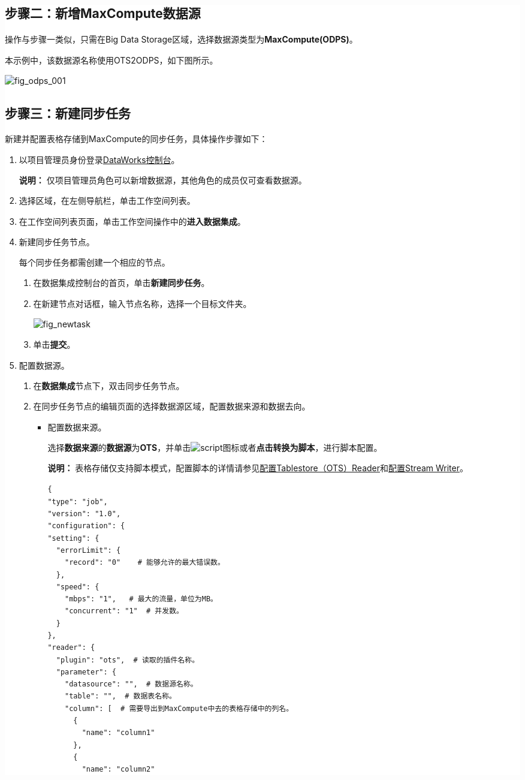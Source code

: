 ## 步骤二：新增MaxCompute数据源

操作与步骤一类似，只需在Big Data Storage区域，选择数据源类型为**MaxCompute\(ODPS\)**。

本示例中，该数据源名称使用OTS2ODPS，如下图所示。

![fig_odps_001](https://static-aliyun-doc.oss-accelerate.aliyuncs.com/assets/img/zh-CN/5219767061/p130237.png)

## 步骤三：新建同步任务

新建并配置表格存储到MaxCompute的同步任务，具体操作步骤如下：

1.  以项目管理员身份登录[DataWorks控制台](https://workbench.data.aliyun.com/console)。

    **说明：** 仅项目管理员角色可以新增数据源，其他角色的成员仅可查看数据源。

2.  选择区域，在左侧导航栏，单击工作空间列表。

3.  在工作空间列表页面，单击工作空间操作中的**进入数据集成**。

4.  新建同步任务节点。

    每个同步任务都需创建一个相应的节点。

    1.  在数据集成控制台的首页，单击**新建同步任务**。

    2.  在新建节点对话框，输入节点名称，选择一个目标文件夹。

        ![fig_newtask](https://static-aliyun-doc.oss-accelerate.aliyuncs.com/assets/img/zh-CN/5219767061/p130243.png)

    3.  单击**提交**。

5.  配置数据源。

    1.  在**数据集成**节点下，双击同步任务节点。

    2.  在同步任务节点的编辑页面的选择数据源区域，配置数据来源和数据去向。

        -   配置数据来源。

            选择**数据来源**的**数据源**为**OTS**，并单击![script](https://static-aliyun-doc.oss-accelerate.aliyuncs.com/assets/img/zh-CN/7548388951/p127620.png)图标或者**点击转换为脚本**，进行脚本配置。

            **说明：** 表格存储仅支持脚本模式，配置脚本的详情请参见[配置Tablestore（OTS）Reader]()和[配置Stream Writer]()。

            ```
            {
            "type": "job",
            "version": "1.0",
            "configuration": {
            "setting": {
              "errorLimit": {
                "record": "0"    # 能够允许的最大错误数。
              },
              "speed": {
                "mbps": "1",   # 最大的流量，单位为MB。
                "concurrent": "1"  # 并发数。
              }
            },
            "reader": {
              "plugin": "ots",  # 读取的插件名称。
              "parameter": {
                "datasource": "",  # 数据源名称。
                "table": "",  # 数据表名称。
                "column": [  # 需要导出到MaxCompute中去的表格存储中的列名。
                  {
                    "name": "column1"
                  },
                  {
                    "name": "column2"